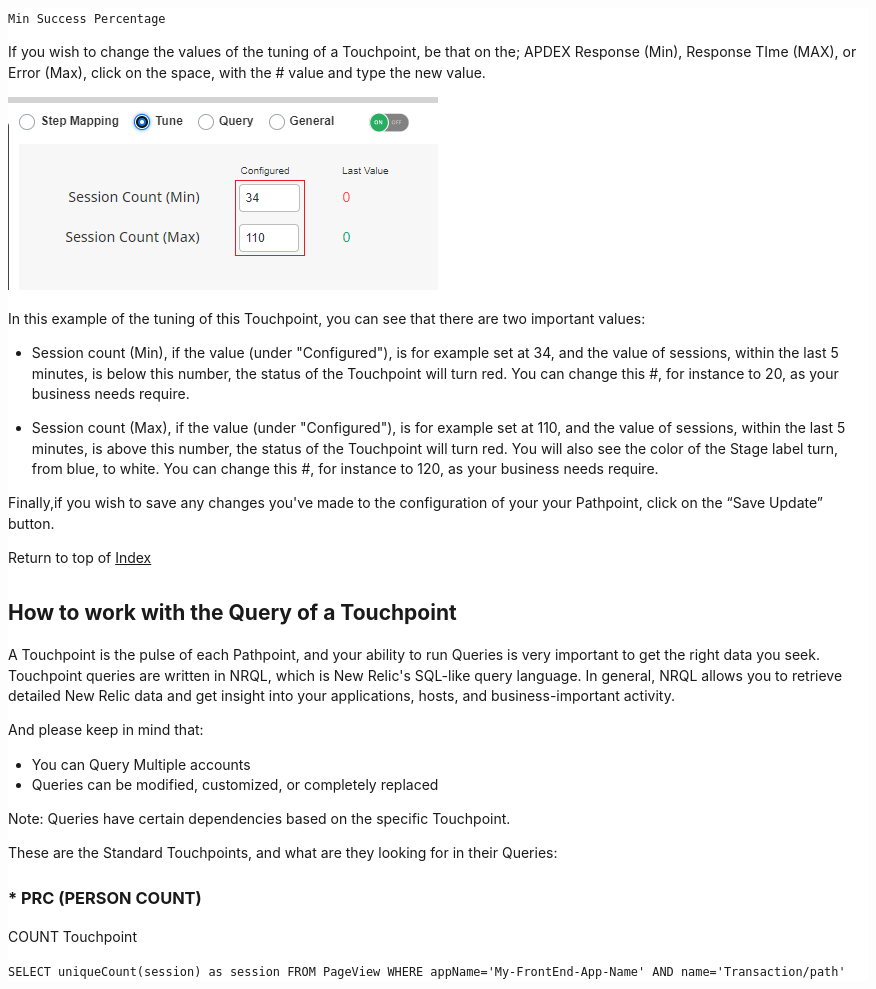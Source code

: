     Min Success Percentage

If you wish to change the values of the tuning of a Touchpoint, be that on the; APDEX Response (Min), Response TIme (MAX), or Error (Max), click on the space, with the # value and type the new value. 

![image](screenshots/tune.png)
 
In this example of the tuning of this Touchpoint, you can see that there are two important values:

* Session count (Min), if the value (under "Configured"), is for example set at 34, and the value of sessions, within the last 5 minutes, is below this number, the status of the Touchpoint will turn red. You can change this #, for instance to 20, as your business needs require.

* Session count (Max), if the value (under "Configured"), is for example set at 110, and the value of sessions, within the last 5 minutes, is above this number, the status of the Touchpoint will turn red. You will also see the color of the Stage label turn, from blue, to white. You can change this #, for instance to 120, as your business needs require.

 
Finally,if you wish to save any changes you've made to the configuration of your your Pathpoint, click on the “Save Update” button.

 
Return to top of [Index](#Index)

## <a id="query"></a>How to work with the Query of a Touchpoint ###

A Touchpoint is the pulse of each Pathpoint, and your ability to run Queries is very important to get the right data you seek. Touchpoint queries are written in NRQL, which is New Relic's SQL-like query language. In general, NRQL allows you to retrieve detailed New Relic data and get insight into your applications, hosts, and business-important activity.

And please keep in mind that:

* You can Query Multiple accounts  
* Queries can be modified, customized, or completely replaced  

Note: Queries have certain dependencies based on the specific Touchpoint.

These are the Standard Touchpoints, and what are they looking for in their Queries:

 ### * PRC (PERSON COUNT)  
COUNT Touchpoint  

    SELECT uniqueCount(session) as session FROM PageView WHERE appName='My-FrontEnd-App-Name' AND name='Transaction/path'
